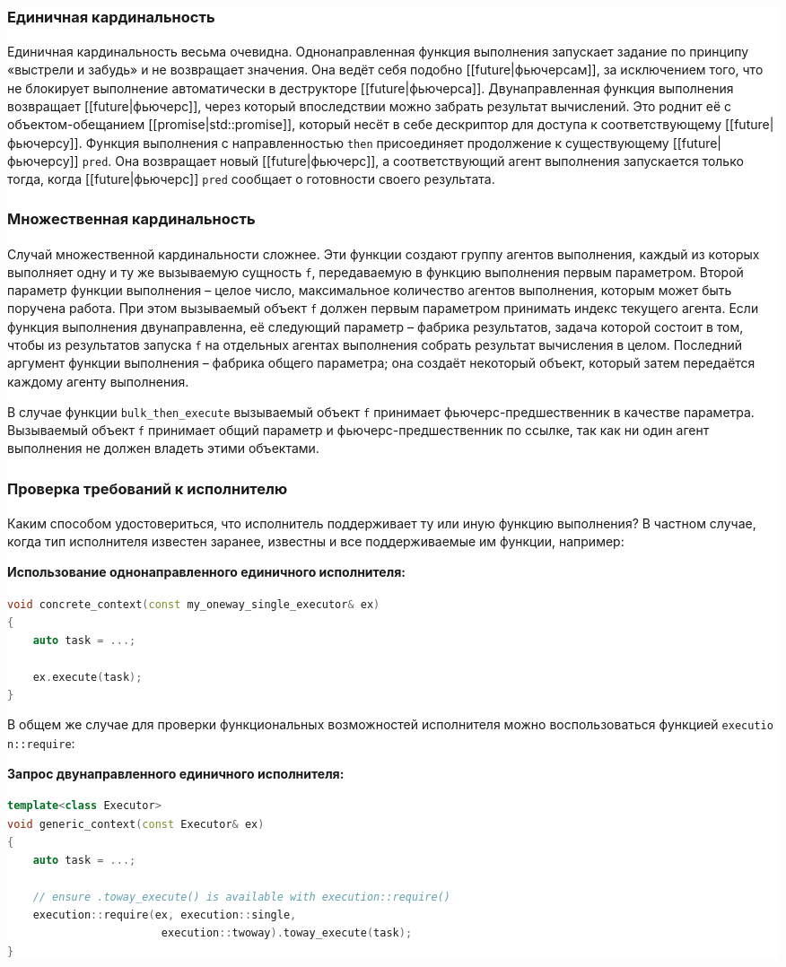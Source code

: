 ### Единичная кардинальность

Единичная кардинальность весьма очевидна. Однонаправленная функция выполнения запускает задание по принципу «выстрели и забудь» и не возвращает значения. Она ведёт себя подобно [[future|фьючерсам]], за исключением того, что не блокирует выполнение автоматически в деструкторе [[future|фьючерса]]. Двунаправленная функция выполнения возвращает [[future|фьючерс]], через который впоследствии можно забрать результат вычислений. Это роднит её с объектом-обещанием [[promise|std::promise]], который несёт в себе дескриптор для доступа к соответствующему [[future|фьючерсу]]. Функция выполнения с направленностью `then` присоединяет продолжение к существующему [[future|фьючерсу]] `pred`. Она возвращает новый [[future|фьючерс]], а соответствующий агент выполнения запускается только тогда, когда [[future|фьючерс]] `pred` сообщает о готовности своего результата.

### Множественная кардинальность

Случай множественной кардинальности сложнее. Эти функции создают группу агентов выполнения, каждый из которых выполняет одну и ту же вызываемую сущность `f`, передаваемую в функцию выполнения первым параметром. Второй параметр функции выполнения – целое число, максимальное количество агентов выполнения, которым может быть поручена работа. При этом вызываемый объект `f` должен первым параметром принимать индекс текущего агента. Если функция выполнения двунаправленна, её следующий параметр – фабрика результатов, задача которой состоит в том, чтобы из результатов запуска `f` на отдельных агентах выполнения собрать результат вычисления в целом. Последний аргумент функции выполнения – фабрика общего параметра; она создаёт некоторый объект, который затем передаётся каждому агенту выполнения.

В случае функции `bulk_then_execute` вызываемый объект `f` принимает фьючерс-предшественник в качестве параметра. Вызываемый объект `f` принимает общий параметр и фьючерс-предшественник по ссылке, так как ни один агент выполнения не должен владеть этими объектами.

### Проверка требований к исполнителю

Каким способом удостовериться, что исполнитель поддерживает ту или иную функцию выполнения? В частном случае, когда тип исполнителя известен заранее, известны и все поддерживаемые им функции, например:

**Использование однонаправленного единичного исполнителя:**
```c++
void concrete_context(const my_oneway_single_executor& ex)
{
	auto task = ...;

	ex.execute(task);
}
```

В общем же случае для проверки функциональных возможностей исполнителя можно воспользоваться функцией `execution::require`:

**Запрос двунаправленного единичного исполнителя:**
```c++
template<class Executor>
void generic_context(const Executor& ex)
{
	auto task = ...;

	// ensure .toway_execute() is available with execution::require()
	execution::require(ex, execution::single,
						execution::twoway).toway_execute(task);
}
```
